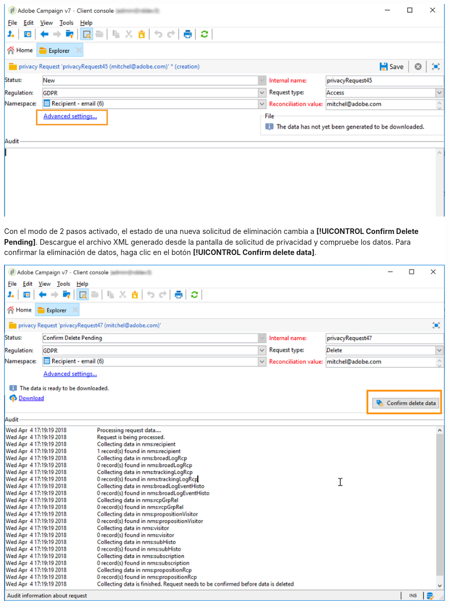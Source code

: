 ![](assets/privacy-request-advanced-settings.png)

Con el modo de 2 pasos activado, el estado de una nueva solicitud de eliminación cambia a **[!UICONTROL Confirm Delete Pending]**. Descargue el archivo XML generado desde la pantalla de solicitud de privacidad y compruebe los datos. Para confirmar la eliminación de datos, haga clic en el botón **[!UICONTROL Confirm delete data]**.

![](assets/privacy-request-delete-data.png)
